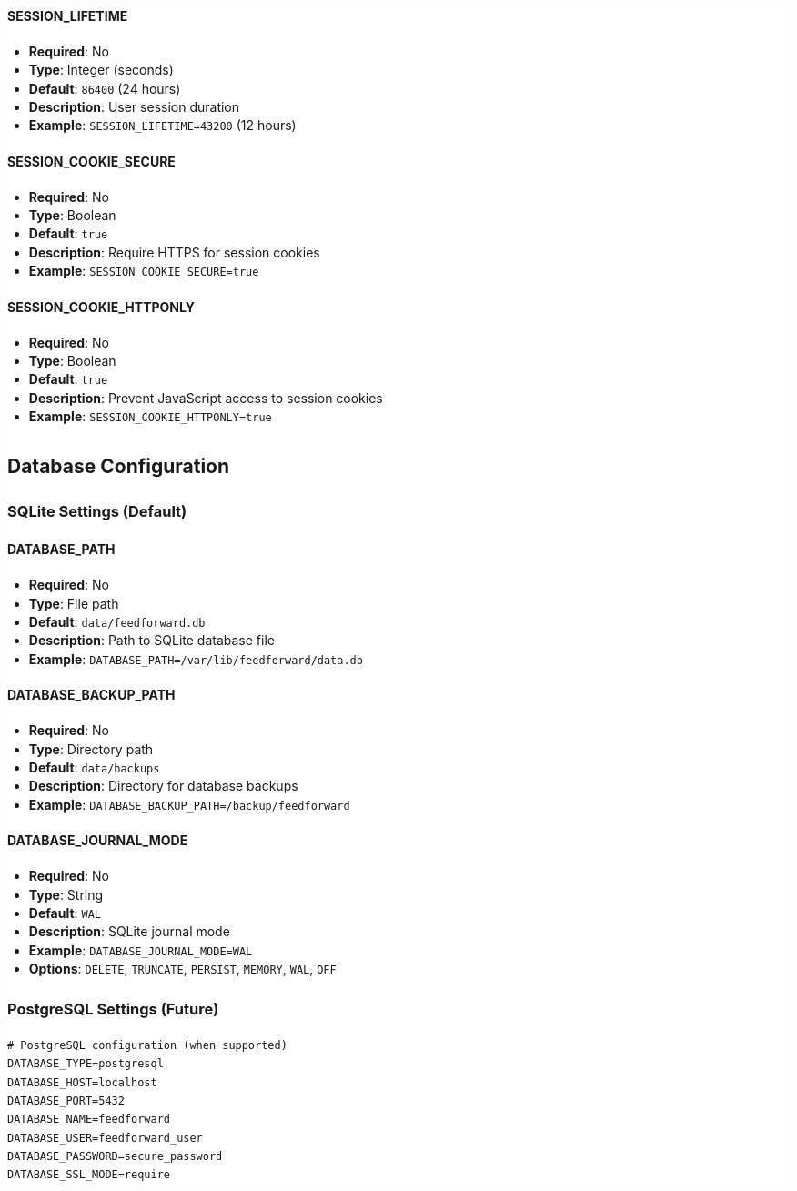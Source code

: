#### SESSION_LIFETIME
- **Required**: No
- **Type**: Integer (seconds)
- **Default**: `86400` (24 hours)
- **Description**: User session duration
- **Example**: `SESSION_LIFETIME=43200` (12 hours)

#### SESSION_COOKIE_SECURE
- **Required**: No
- **Type**: Boolean
- **Default**: `true`
- **Description**: Require HTTPS for session cookies
- **Example**: `SESSION_COOKIE_SECURE=true`

#### SESSION_COOKIE_HTTPONLY
- **Required**: No
- **Type**: Boolean
- **Default**: `true`
- **Description**: Prevent JavaScript access to session cookies
- **Example**: `SESSION_COOKIE_HTTPONLY=true`

## Database Configuration

### SQLite Settings (Default)

#### DATABASE_PATH
- **Required**: No
- **Type**: File path
- **Default**: `data/feedforward.db`
- **Description**: Path to SQLite database file
- **Example**: `DATABASE_PATH=/var/lib/feedforward/data.db`

#### DATABASE_BACKUP_PATH
- **Required**: No
- **Type**: Directory path
- **Default**: `data/backups`
- **Description**: Directory for database backups
- **Example**: `DATABASE_BACKUP_PATH=/backup/feedforward`

#### DATABASE_JOURNAL_MODE
- **Required**: No
- **Type**: String
- **Default**: `WAL`
- **Description**: SQLite journal mode
- **Example**: `DATABASE_JOURNAL_MODE=WAL`
- **Options**: `DELETE`, `TRUNCATE`, `PERSIST`, `MEMORY`, `WAL`, `OFF`

### PostgreSQL Settings (Future)

```env
# PostgreSQL configuration (when supported)
DATABASE_TYPE=postgresql
DATABASE_HOST=localhost
DATABASE_PORT=5432
DATABASE_NAME=feedforward
DATABASE_USER=feedforward_user
DATABASE_PASSWORD=secure_password
DATABASE_SSL_MODE=require
```
